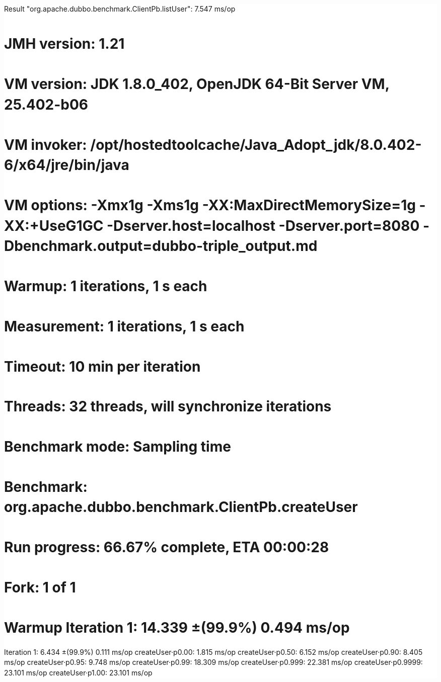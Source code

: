 
Result "org.apache.dubbo.benchmark.ClientPb.listUser":
  7.547 ms/op


# JMH version: 1.21
# VM version: JDK 1.8.0_402, OpenJDK 64-Bit Server VM, 25.402-b06
# VM invoker: /opt/hostedtoolcache/Java_Adopt_jdk/8.0.402-6/x64/jre/bin/java
# VM options: -Xmx1g -Xms1g -XX:MaxDirectMemorySize=1g -XX:+UseG1GC -Dserver.host=localhost -Dserver.port=8080 -Dbenchmark.output=dubbo-triple_output.md
# Warmup: 1 iterations, 1 s each
# Measurement: 1 iterations, 1 s each
# Timeout: 10 min per iteration
# Threads: 32 threads, will synchronize iterations
# Benchmark mode: Sampling time
# Benchmark: org.apache.dubbo.benchmark.ClientPb.createUser

# Run progress: 66.67% complete, ETA 00:00:28
# Fork: 1 of 1
# Warmup Iteration   1: 14.339 ±(99.9%) 0.494 ms/op
Iteration   1: 6.434 ±(99.9%) 0.111 ms/op
                 createUser·p0.00:   1.815 ms/op
                 createUser·p0.50:   6.152 ms/op
                 createUser·p0.90:   8.405 ms/op
                 createUser·p0.95:   9.748 ms/op
                 createUser·p0.99:   18.309 ms/op
                 createUser·p0.999:  22.381 ms/op
                 createUser·p0.9999: 23.101 ms/op
                 createUser·p1.00:   23.101 ms/op
